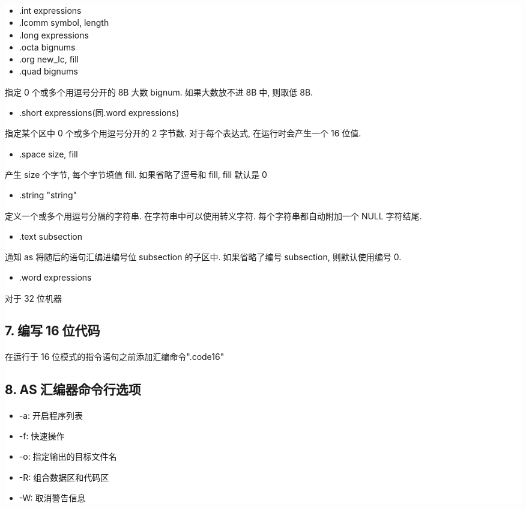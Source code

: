 - .int expressions
- .lcomm symbol, length
- .long expressions
- .octa bignums
- .org new_lc, fill
- .quad bignums

指定 0 个或多个用逗号分开的 8B 大数 bignum. 如果大数放不进 8B 中, 则取低 8B.

- .short expressions(同.word expressions)

指定某个区中 0 个或多个用逗号分开的 2 字节数. 对于每个表达式, 在运行时会产生一个 16 位值.

- .space size, fill

产生 size 个字节, 每个字节填值 fill. 如果省略了逗号和 fill, fill 默认是 0

- .string "string"

定义一个或多个用逗号分隔的字符串. 在字符串中可以使用转义字符. 每个字符串都自动附加一个 NULL 字符结尾.

- .text subsection

通知 as 将随后的语句汇编进编号位 subsection 的子区中. 如果省略了编号 subsection, 则默认使用编号 0.

- .word expressions

对于 32 位机器

## 7. 编写 16 位代码

在运行于 16 位模式的指令语句之前添加汇编命令".code16"

## 8. AS 汇编器命令行选项

- -a: 开启程序列表

- -f: 快速操作

- -o: 指定输出的目标文件名

- -R: 组合数据区和代码区

- -W: 取消警告信息